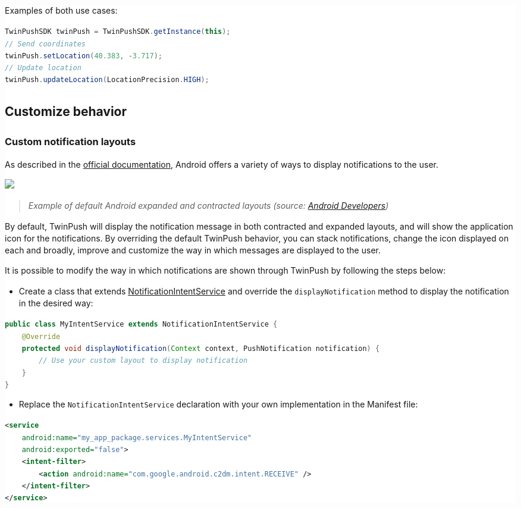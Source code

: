 Examples of both use cases:

```java
TwinPushSDK twinPush = TwinPushSDK.getInstance(this);
// Send coordinates
twinPush.setLocation(40.383, -3.717);
// Update location
twinPush.updateLocation(LocationPrecision.HIGH);
```

## Customize behavior

### Custom notification layouts

As described in the [official documentation](http://developer.android.com/design/patterns/notifications.html), Android offers a variety of ways to display notifications to the user.

![](http://developer.android.com/design/media/notifications_pattern_expandable.png)
> _Example of default Android expanded and contracted layouts (source: [Android Developers](http://developer.android.com/))_

By default, TwinPush will display the notification message in both contracted and expanded layouts, and will show the application icon for the notifications. By overriding the default TwinPush behavior, you can stack notifications, change the icon displayed on each and broadly, improve and customize the way in which messages are displayed to the user.

It is possible to modify the way in which notifications are shown through TwinPush by following the steps below:

* Create a class that extends [NotificationIntentService](https://github.com/TwinPush/android-sdk/blob/master/sdk/src/com/twincoders/twinpush/sdk/services/NotificationIntentService.java) and override the `displayNotification` method to display the notification in the desired way:

```java
public class MyIntentService extends NotificationIntentService {
    @Override
    protected void displayNotification(Context context, PushNotification notification) {
        // Use your custom layout to display notification
    }
}
```

* Replace the `NotificationIntentService` declaration with your own implementation in the Manifest file:

```xml
<service
    android:name="my_app_package.services.MyIntentService"
    android:exported="false">
    <intent-filter>
        <action android:name="com.google.android.c2dm.intent.RECEIVE" />
    </intent-filter>
</service>
```
